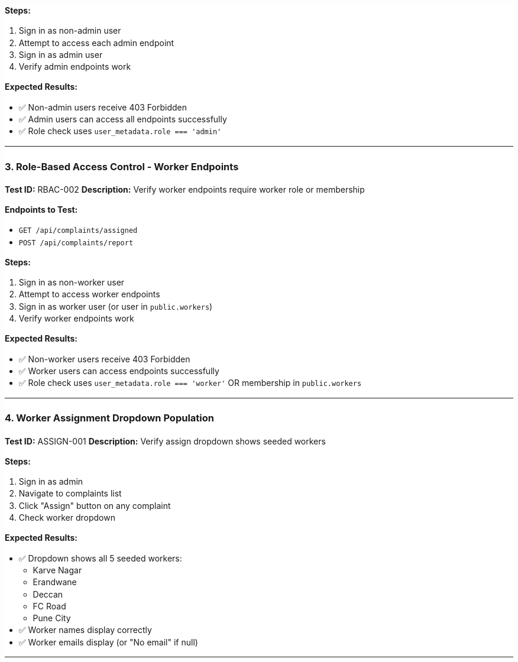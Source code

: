 **Steps:**
1. Sign in as non-admin user
2. Attempt to access each admin endpoint
3. Sign in as admin user
4. Verify admin endpoints work

**Expected Results:**
- ✅ Non-admin users receive 403 Forbidden
- ✅ Admin users can access all endpoints successfully
- ✅ Role check uses `user_metadata.role === 'admin'`

---

### 3. Role-Based Access Control - Worker Endpoints
**Test ID:** RBAC-002
**Description:** Verify worker endpoints require worker role or membership

**Endpoints to Test:**
- `GET /api/complaints/assigned`
- `POST /api/complaints/report`

**Steps:**
1. Sign in as non-worker user
2. Attempt to access worker endpoints
3. Sign in as worker user (or user in `public.workers`)
4. Verify worker endpoints work

**Expected Results:**
- ✅ Non-worker users receive 403 Forbidden
- ✅ Worker users can access endpoints successfully
- ✅ Role check uses `user_metadata.role === 'worker'` OR membership in `public.workers`

---

### 4. Worker Assignment Dropdown Population
**Test ID:** ASSIGN-001
**Description:** Verify assign dropdown shows seeded workers

**Steps:**
1. Sign in as admin
2. Navigate to complaints list
3. Click "Assign" button on any complaint
4. Check worker dropdown

**Expected Results:**
- ✅ Dropdown shows all 5 seeded workers:
  - Karve Nagar
  - Erandwane
  - Deccan
  - FC Road
  - Pune City
- ✅ Worker names display correctly
- ✅ Worker emails display (or "No email" if null)

---
